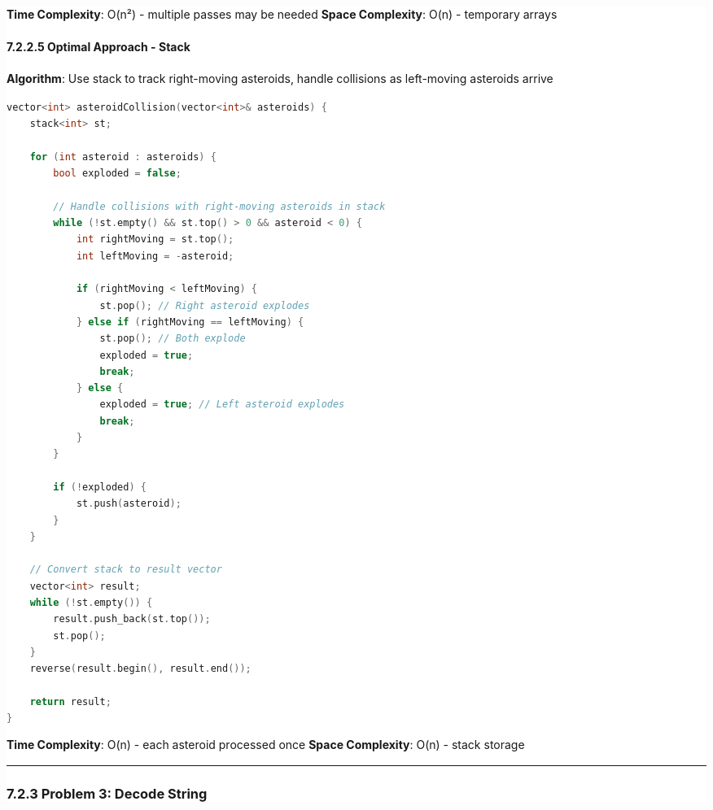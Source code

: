 **Time Complexity**: O(n²) - multiple passes may be needed
**Space Complexity**: O(n) - temporary arrays

#### 7.2.2.5 Optimal Approach - Stack
**Algorithm**: Use stack to track right-moving asteroids, handle collisions as left-moving asteroids arrive
```cpp
vector<int> asteroidCollision(vector<int>& asteroids) {
    stack<int> st;
    
    for (int asteroid : asteroids) {
        bool exploded = false;
        
        // Handle collisions with right-moving asteroids in stack
        while (!st.empty() && st.top() > 0 && asteroid < 0) {
            int rightMoving = st.top();
            int leftMoving = -asteroid;
            
            if (rightMoving < leftMoving) {
                st.pop(); // Right asteroid explodes
            } else if (rightMoving == leftMoving) {
                st.pop(); // Both explode
                exploded = true;
                break;
            } else {
                exploded = true; // Left asteroid explodes
                break;
            }
        }
        
        if (!exploded) {
            st.push(asteroid);
        }
    }
    
    // Convert stack to result vector
    vector<int> result;
    while (!st.empty()) {
        result.push_back(st.top());
        st.pop();
    }
    reverse(result.begin(), result.end());
    
    return result;
}
```

**Time Complexity**: O(n) - each asteroid processed once
**Space Complexity**: O(n) - stack storage

---

### 7.2.3 Problem 3: Decode String

